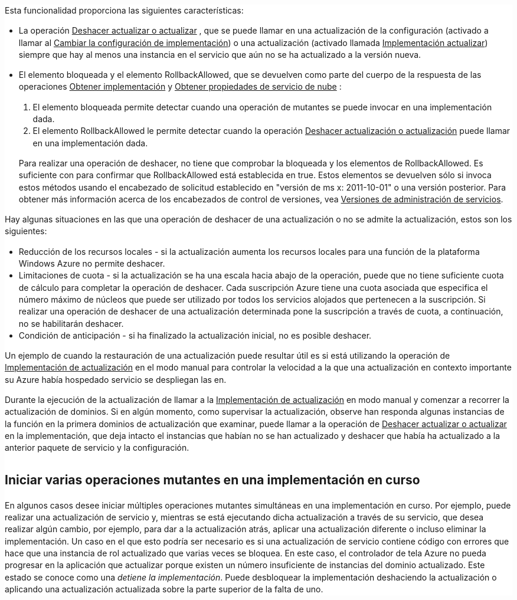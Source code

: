 Esta funcionalidad proporciona las siguientes características:

-   La operación [Deshacer actualizar o actualizar](https://msdn.microsoft.com/library/azure/hh403977.aspx) , que se puede llamar en una actualización de la configuración (activado a llamar al [Cambiar la configuración de implementación](https://msdn.microsoft.com/library/azure/ee460809.aspx)) o una actualización (activado llamada [Implementación actualizar](https://msdn.microsoft.com/library/azure/ee460793.aspx)) siempre que hay al menos una instancia en el servicio que aún no se ha actualizado a la versión nueva.
-   El elemento bloqueada y el elemento RollbackAllowed, que se devuelven como parte del cuerpo de la respuesta de las operaciones [Obtener implementación](https://msdn.microsoft.com/library/azure/ee460804.aspx) y [Obtener propiedades de servicio de nube](https://msdn.microsoft.com/library/azure/ee460806.aspx) :
    1.  El elemento bloqueada permite detectar cuando una operación de mutantes se puede invocar en una implementación dada.
    2.  El elemento RollbackAllowed le permite detectar cuando la operación [Deshacer actualización o actualización](https://msdn.microsoft.com/library/azure/hh403977.aspx) puede llamar en una implementación dada.

    Para realizar una operación de deshacer, no tiene que comprobar la bloqueada y los elementos de RollbackAllowed. Es suficiente con para confirmar que RollbackAllowed está establecida en true. Estos elementos se devuelven sólo si invoca estos métodos usando el encabezado de solicitud establecido en "versión de ms x: 2011-10-01" o una versión posterior. Para obtener más información acerca de los encabezados de control de versiones, vea [Versiones de administración de servicios](https://msdn.microsoft.com/library/azure/gg592580.aspx).

Hay algunas situaciones en las que una operación de deshacer de una actualización o no se admite la actualización, estos son los siguientes:

-   Reducción de los recursos locales - si la actualización aumenta los recursos locales para una función de la plataforma Windows Azure no permite deshacer. 
-   Limitaciones de cuota - si la actualización se ha una escala hacia abajo de la operación, puede que no tiene suficiente cuota de cálculo para completar la operación de deshacer. Cada suscripción Azure tiene una cuota asociada que especifica el número máximo de núcleos que puede ser utilizado por todos los servicios alojados que pertenecen a la suscripción. Si realizar una operación de deshacer de una actualización determinada pone la suscripción a través de cuota, a continuación, no se habilitarán deshacer.
-   Condición de anticipación - si ha finalizado la actualización inicial, no es posible deshacer.

Un ejemplo de cuando la restauración de una actualización puede resultar útil es si está utilizando la operación de [Implementación de actualización](https://msdn.microsoft.com/library/azure/ee460793.aspx) en el modo manual para controlar la velocidad a la que una actualización en contexto importante su Azure había hospedado servicio se despliegan las en.

Durante la ejecución de la actualización de llamar a la [Implementación de actualización](https://msdn.microsoft.com/library/azure/ee460793.aspx) en modo manual y comenzar a recorrer la actualización de dominios. Si en algún momento, como supervisar la actualización, observe han responda algunas instancias de la función en la primera dominios de actualización que examinar, puede llamar a la operación de [Deshacer actualizar o actualizar](https://msdn.microsoft.com/library/azure/hh403977.aspx) en la implementación, que deja intacto el instancias que habían no se han actualizado y deshacer que había ha actualizado a la anterior paquete de servicio y la configuración.

<a name="multiplemutatingoperations"></a>
## <a name="initiating-multiple-mutating-operations-on-an-ongoing-deployment"></a>Iniciar varias operaciones mutantes en una implementación en curso
En algunos casos desee iniciar múltiples operaciones mutantes simultáneas en una implementación en curso. Por ejemplo, puede realizar una actualización de servicio y, mientras se está ejecutando dicha actualización a través de su servicio, que desea realizar algún cambio, por ejemplo, para dar a la actualización atrás, aplicar una actualización diferente o incluso eliminar la implementación. Un caso en el que esto podría ser necesario es si una actualización de servicio contiene código con errores que hace que una instancia de rol actualizado que varias veces se bloquea. En este caso, el controlador de tela Azure no pueda progresar en la aplicación que actualizar porque existen un número insuficiente de instancias del dominio actualizado. Este estado se conoce como una *detiene la implementación*. Puede desbloquear la implementación deshaciendo la actualización o aplicando una actualización actualizada sobre la parte superior de la falta de uno.
